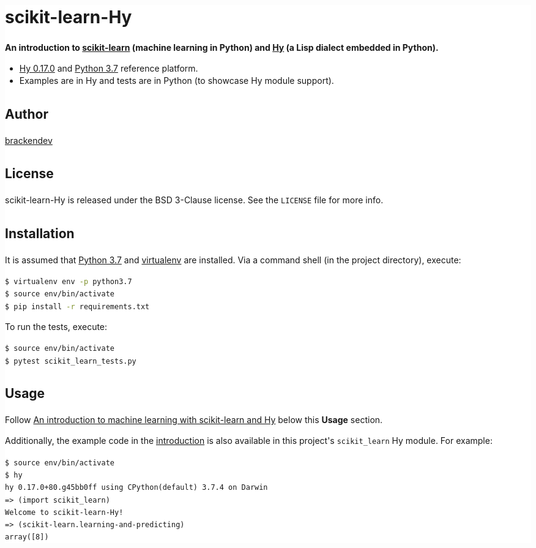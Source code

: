 scikit-learn-Hy
===

**An introduction to [scikit-learn](https://www.scikit-learn.org/) (machine learning in Python) and [Hy](https://www.github.com/hylang/hy/) (a Lisp dialect embedded in Python).**

* [Hy 0.17.0](http://hylang.org/) and [Python 3.7](https://www.python.org/downloads/release/python-370/) reference platform.
* Examples are in Hy and tests are in Python (to showcase Hy module support).

## Author

[brackendev](https://www.github.com/brackendev)

## License

scikit-learn-Hy is released under the BSD 3-Clause license. See the `LICENSE` file for more info.

## Installation

It is assumed that [Python 3.7](https://www.python.org/downloads/release/python-370/) and [virtualenv](https://virtualenv.pypa.io/) are installed. Via a command shell (in the project directory), execute:

```bash
$ virtualenv env -p python3.7
$ source env/bin/activate
$ pip install -r requirements.txt
```

To run the tests, execute:

```bash
$ source env/bin/activate
$ pytest scikit_learn_tests.py
```

## Usage

Follow [An introduction to machine learning with scikit-learn and Hy](#an-introduction-to-machine-learning-with-scikit-learn-and-hy) below this **Usage** section.

Additionally, the example code in the [introduction](#an-introduction-to-machine-learning-with-scikit-learn-and-hy) is also available in this project's `scikit_learn` Hy module. For example:

```hy
$ source env/bin/activate
$ hy
hy 0.17.0+80.g45bb0ff using CPython(default) 3.7.4 on Darwin
=> (import scikit_learn)
Welcome to scikit-learn-Hy!
=> (scikit-learn.learning-and-predicting)
array([8])
```
